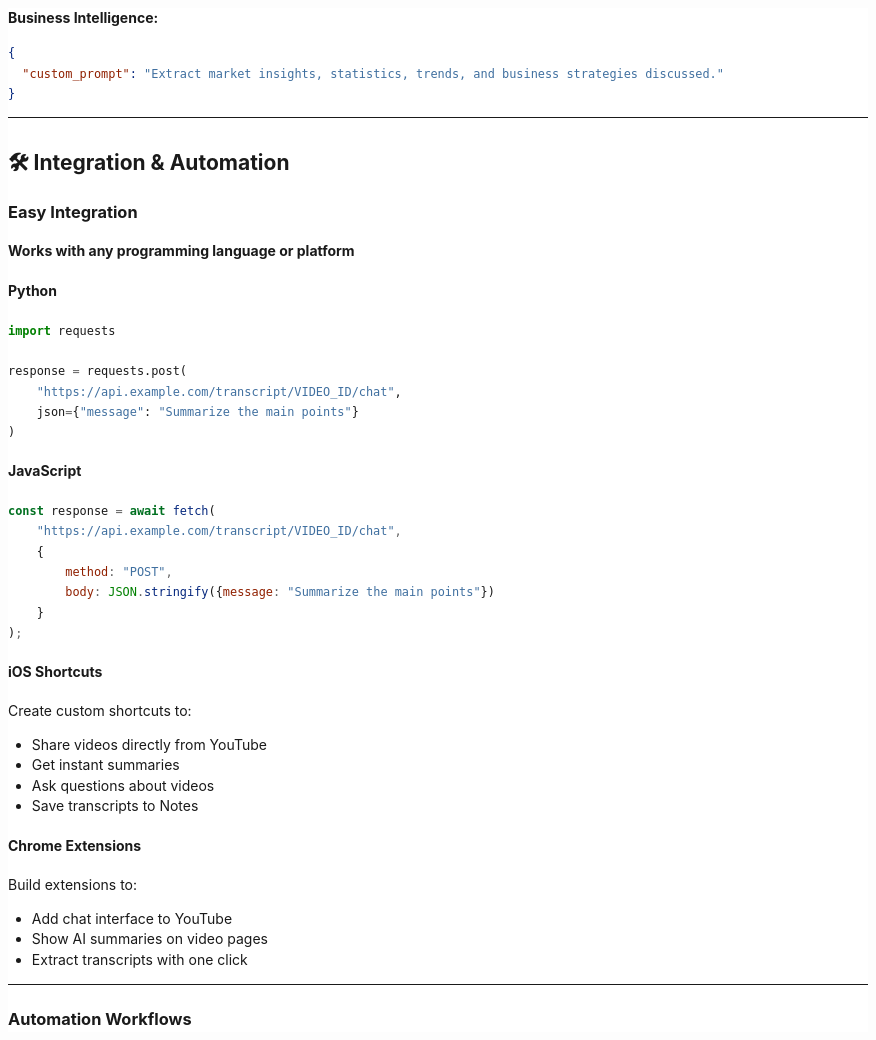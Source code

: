 **Business Intelligence:**
```json
{
  "custom_prompt": "Extract market insights, statistics, trends, and business strategies discussed."
}
```

---

## 🛠️ Integration & Automation

### Easy Integration

**Works with any programming language or platform**

#### Python
```python
import requests

response = requests.post(
    "https://api.example.com/transcript/VIDEO_ID/chat",
    json={"message": "Summarize the main points"}
)
```

#### JavaScript
```javascript
const response = await fetch(
    "https://api.example.com/transcript/VIDEO_ID/chat",
    {
        method: "POST",
        body: JSON.stringify({message: "Summarize the main points"})
    }
);
```

#### iOS Shortcuts
Create custom shortcuts to:
- Share videos directly from YouTube
- Get instant summaries
- Ask questions about videos
- Save transcripts to Notes

#### Chrome Extensions
Build extensions to:
- Add chat interface to YouTube
- Show AI summaries on video pages
- Extract transcripts with one click

---

### Automation Workflows
